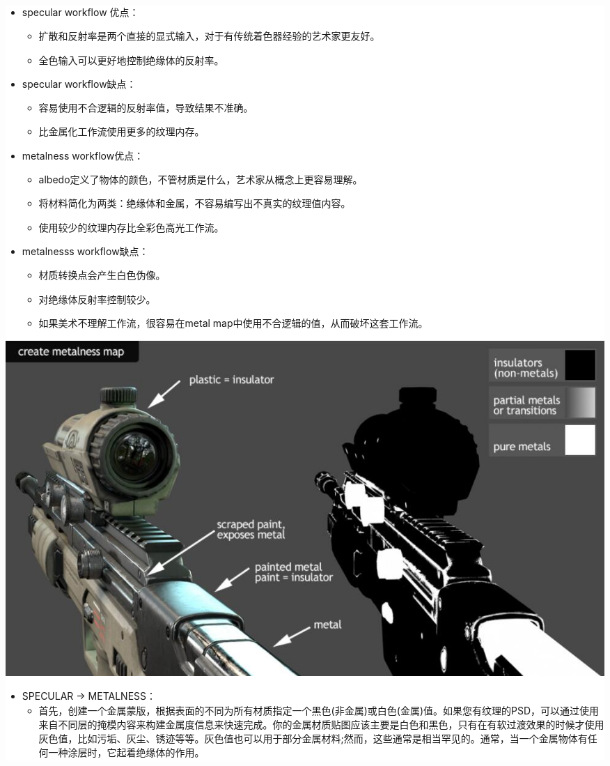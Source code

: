 - specular workflow 优点：

  - 扩散和反射率是两个直接的显式输入，对于有传统着色器经验的艺术家更友好。

  - 全色输入可以更好地控制绝缘体的反射率。

- specular workflow缺点：

  - 容易使用不合逻辑的反射率值，导致结果不准确。

  - 比金属化工作流使用更多的纹理内存。

- metalness workflow优点：

  - albedo定义了物体的颜色，不管材质是什么，艺术家从概念上更容易理解。

  - 将材料简化为两类：绝缘体和金属，不容易编写出不真实的纹理值内容。

  - 使用较少的纹理内存比全彩色高光工作流。

- metalnesss workflow缺点：

  - 材质转换点会产生白色伪像。

  - 对绝缘体反射率控制较少。

  - 如果美术不理解工作流，很容易在metal map中使用不合逻辑的值，从而破坏这套工作流。

![\img\in-post\pbr\create-metalness-map](\img\in-post\pbr\create-metalness-map.jpg)

- SPECULAR -> METALNESS：
  - 首先，创建一个金属蒙版，根据表面的不同为所有材质指定一个黑色(非金属)或白色(金属)值。如果您有纹理的PSD，可以通过使用来自不同层的掩模内容来构建金属度信息来快速完成。你的金属材质贴图应该主要是白色和黑色，只有在有软过渡效果的时候才使用灰色值，比如污垢、灰尘、锈迹等等。灰色值也可以用于部分金属材料;然而，这些通常是相当罕见的。通常，当一个金属物体有任何一种涂层时，它起着绝缘体的作用。
